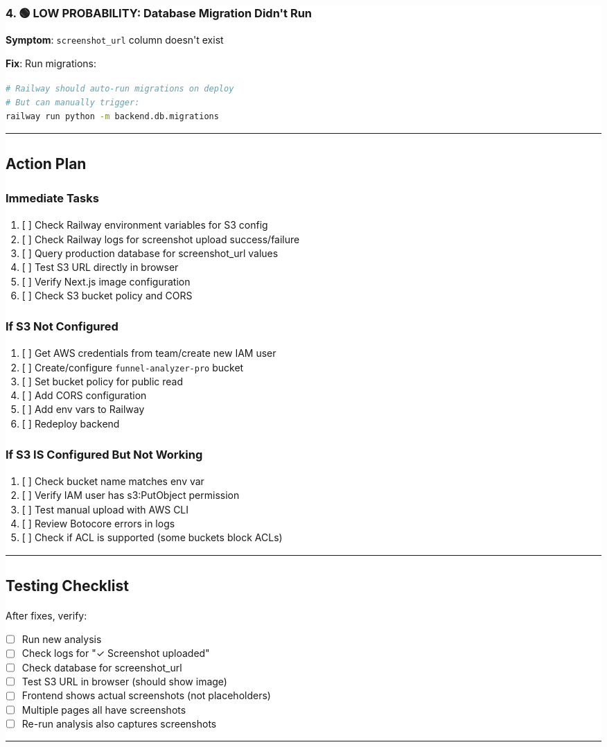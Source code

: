 
### 4. 🟢 LOW PROBABILITY: Database Migration Didn't Run
**Symptom**: `screenshot_url` column doesn't exist

**Fix**: Run migrations:
```bash
# Railway should auto-run migrations on deploy
# But can manually trigger:
railway run python -m backend.db.migrations
```

---

## Action Plan

### Immediate Tasks
1. [ ] Check Railway environment variables for S3 config
2. [ ] Check Railway logs for screenshot upload success/failure
3. [ ] Query production database for screenshot_url values
4. [ ] Test S3 URL directly in browser
5. [ ] Verify Next.js image configuration
6. [ ] Check S3 bucket policy and CORS

### If S3 Not Configured
1. [ ] Get AWS credentials from team/create new IAM user
2. [ ] Create/configure `funnel-analyzer-pro` bucket
3. [ ] Set bucket policy for public read
4. [ ] Add CORS configuration
5. [ ] Add env vars to Railway
6. [ ] Redeploy backend

### If S3 IS Configured But Not Working
1. [ ] Check bucket name matches env var
2. [ ] Verify IAM user has s3:PutObject permission
3. [ ] Test manual upload with AWS CLI
4. [ ] Review Botocore errors in logs
5. [ ] Check if ACL is supported (some buckets block ACLs)

---

## Testing Checklist

After fixes, verify:
- [ ] Run new analysis
- [ ] Check logs for "✓ Screenshot uploaded"
- [ ] Check database for screenshot_url
- [ ] Test S3 URL in browser (should show image)
- [ ] Frontend shows actual screenshots (not placeholders)
- [ ] Multiple pages all have screenshots
- [ ] Re-run analysis also captures screenshots

---